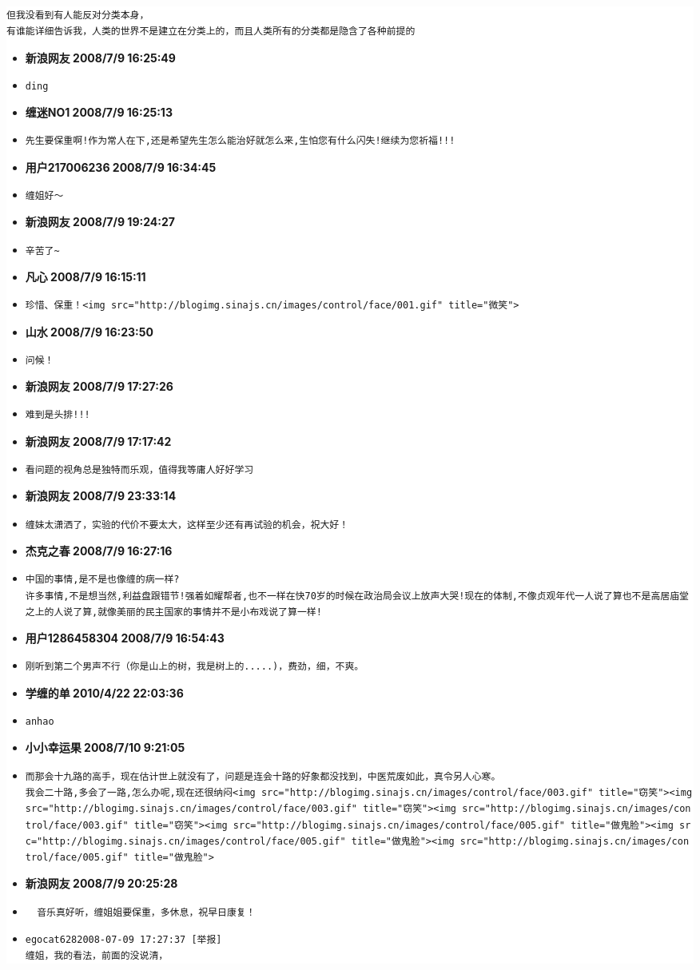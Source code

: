   ```
  但我没看到有人能反对分类本身，
  有谁能详细告诉我，人类的世界不是建立在分类上的，而且人类所有的分类都是隐含了各种前提的
  ```
- **新浪网友 2008/7/9 16:25:49**
- ```
  ding
  ```
- **缠迷NO1 2008/7/9 16:25:13**
- ```
  先生要保重啊!作为常人在下,还是希望先生怎么能治好就怎么来,生怕您有什么闪失!继续为您祈福!!!
  ```
- **用户217006236 2008/7/9 16:34:45**
- ```
  缠姐好～
  ```
- **新浪网友 2008/7/9 19:24:27**
- ```
  辛苦了~
  ```
- **凡心 2008/7/9 16:15:11**
- ```
  珍惜、保重！<img src="http://blogimg.sinajs.cn/images/control/face/001.gif" title="微笑">
  ```
- **山水 2008/7/9 16:23:50**
- ```
  问候！
  ```
- **新浪网友 2008/7/9 17:27:26**
- ```
  难到是头排!!!
  ```
- **新浪网友 2008/7/9 17:17:42**
- ```
  看问题的视角总是独特而乐观，值得我等庸人好好学习
  ```
- **新浪网友 2008/7/9 23:33:14**
- ```
  缠妹太潇洒了，实验的代价不要太大，这样至少还有再试验的机会，祝大好！
  ```
- **杰克之春 2008/7/9 16:27:16**
- ```
  中国的事情,是不是也像缠的病一样?
  许多事情,不是想当然,利益盘跟错节!强着如耀帮者,也不一样在快70岁的时候在政治局会议上放声大哭!现在的体制,不像贞观年代一人说了算也不是高居庙堂之上的人说了算,就像美丽的民主国家的事情并不是小布戏说了算一样!
  ```
- **用户1286458304 2008/7/9 16:54:43**
- ```
  刚听到第二个男声不行（你是山上的树，我是树上的.....)，费劲，细，不爽。
  ```
- **学缠的单 2010/4/22 22:03:36**
- ```
  anhao
  ```
- **小小幸运果 2008/7/10 9:21:05**
- ```
  而那会十九路的高手，现在估计世上就没有了，问题是连会十路的好象都没找到，中医荒废如此，真令另人心寒。
  我会二十路,多会了一路,怎么办呢,现在还很纳闷<img src="http://blogimg.sinajs.cn/images/control/face/003.gif" title="窃笑"><img src="http://blogimg.sinajs.cn/images/control/face/003.gif" title="窃笑"><img src="http://blogimg.sinajs.cn/images/control/face/003.gif" title="窃笑"><img src="http://blogimg.sinajs.cn/images/control/face/005.gif" title="做鬼脸"><img src="http://blogimg.sinajs.cn/images/control/face/005.gif" title="做鬼脸"><img src="http://blogimg.sinajs.cn/images/control/face/005.gif" title="做鬼脸">
  ```
- **新浪网友 2008/7/9 20:25:28**
- ```
    音乐真好听，缠姐姐要保重，多休息，祝早日康复！
  ```
- ```
  egocat6282008-07-09 17:27:37 [举报]
  缠姐，我的看法，前面的没说清，